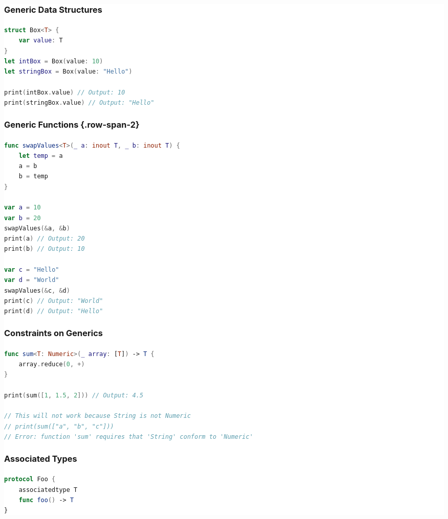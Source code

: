 ### Generic Data Structures

```swift
struct Box<T> {
    var value: T
}
let intBox = Box(value: 10)
let stringBox = Box(value: "Hello")

print(intBox.value) // Output: 10
print(stringBox.value) // Output: "Hello"
```

### Generic Functions {.row-span-2}

```swift
func swapValues<T>(_ a: inout T, _ b: inout T) {
    let temp = a
    a = b
    b = temp
}

var a = 10
var b = 20
swapValues(&a, &b)
print(a) // Output: 20
print(b) // Output: 10

var c = "Hello"
var d = "World"
swapValues(&c, &d)
print(c) // Output: "World"
print(d) // Output: "Hello"
```

### Constraints on Generics

```swift
func sum<T: Numeric>(_ array: [T]) -> T {
    array.reduce(0, +)
}

print(sum([1, 1.5, 2])) // Output: 4.5

// This will not work because String is not Numeric
// print(sum(["a", "b", "c"]))
// Error: function 'sum' requires that 'String' conform to 'Numeric'
```

### Associated Types

```swift
protocol Foo {
    associatedtype T
    func foo() -> T
}
```
